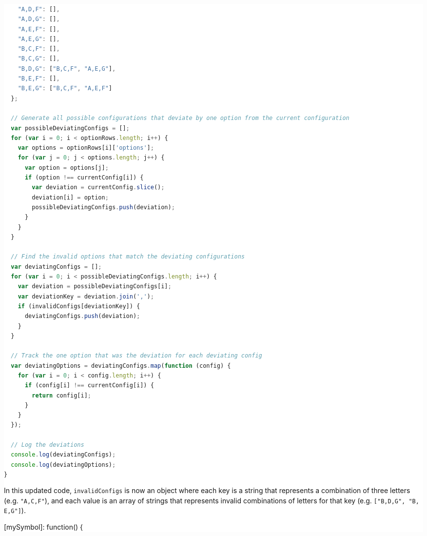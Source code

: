 ```javascript
    "A,D,F": [],
    "A,D,G": [],
    "A,E,F": [],
    "A,E,G": [],
    "B,C,F": [],
    "B,C,G": [],
    "B,D,G": ["B,C,F", "A,E,G"],
    "B,E,F": [],
    "B,E,G": ["B,C,F", "A,E,F"]
  };

  // Generate all possible configurations that deviate by one option from the current configuration
  var possibleDeviatingConfigs = [];
  for (var i = 0; i < optionRows.length; i++) {
    var options = optionRows[i]['options'];
    for (var j = 0; j < options.length; j++) {
      var option = options[j];
      if (option !== currentConfig[i]) {
        var deviation = currentConfig.slice();
        deviation[i] = option;
        possibleDeviatingConfigs.push(deviation);
      }
    }
  }

  // Find the invalid options that match the deviating configurations
  var deviatingConfigs = [];
  for (var i = 0; i < possibleDeviatingConfigs.length; i++) {
    var deviation = possibleDeviatingConfigs[i];
    var deviationKey = deviation.join(',');
    if (invalidConfigs[deviationKey]) {
      deviatingConfigs.push(deviation);
    }
  }

  // Track the one option that was the deviation for each deviating config
  var deviatingOptions = deviatingConfigs.map(function (config) {
    for (var i = 0; i < config.length; i++) {
      if (config[i] !== currentConfig[i]) {
        return config[i];
      }
    }
  });

  // Log the deviations
  console.log(deviatingConfigs);
  console.log(deviatingOptions);
}
```

In this updated code, `invalidConfigs` is now an object where each key is a string that represents a combination of three letters (e.g. `"A,C,F"`), and each value is an array of strings that represents invalid combinations of letters for that key (e.g. `["B,D,G", "B,E,G"]`).


  [mySymbol]: function() {